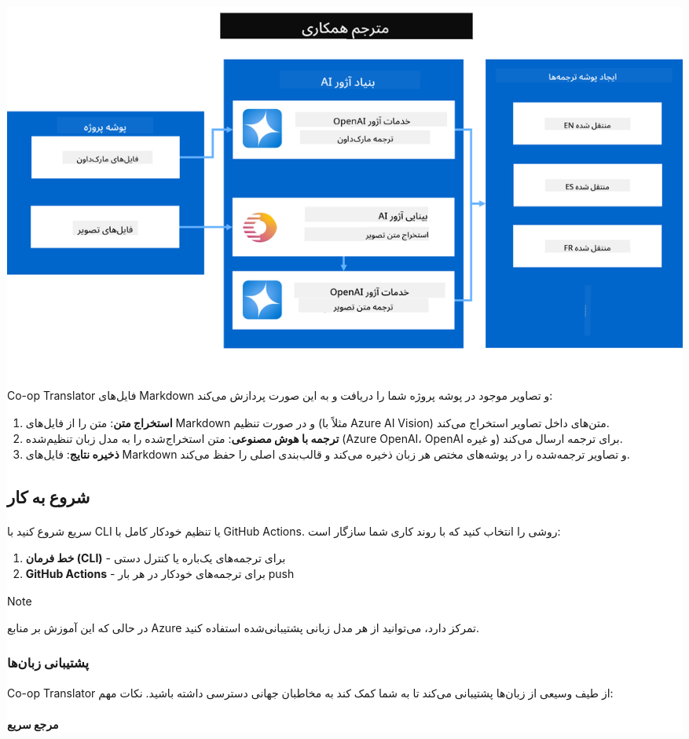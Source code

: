 ![Architecture](../../translated_images/architecture_241019.15de09d63bf3f7065d5da8ac1e08948c9d3bf795aae3b7f6f8d3cce53c95d00b.fa.png)

Co-op Translator فایل‌های Markdown و تصاویر موجود در پوشه پروژه شما را دریافت و به این صورت پردازش می‌کند:

1. **استخراج متن**: متن را از فایل‌های Markdown و در صورت تنظیم (مثلاً با Azure AI Vision) متن‌های داخل تصاویر استخراج می‌کند.
1. **ترجمه با هوش مصنوعی**: متن استخراج‌شده را به مدل زبان تنظیم‌شده (Azure OpenAI، OpenAI و غیره) برای ترجمه ارسال می‌کند.
1. **ذخیره نتایج**: فایل‌های Markdown و تصاویر ترجمه‌شده را در پوشه‌های مختص هر زبان ذخیره می‌کند و قالب‌بندی اصلی را حفظ می‌کند.

## شروع به کار

سریع شروع کنید با CLI یا تنظیم خودکار کامل با GitHub Actions. روشی را انتخاب کنید که با روند کاری شما سازگار است:

1. **خط فرمان (CLI)** - برای ترجمه‌های یک‌باره یا کنترل دستی
2. **GitHub Actions** - برای ترجمه‌های خودکار در هر بار push

> [!NOTE]
> در حالی که این آموزش بر منابع Azure تمرکز دارد، می‌توانید از هر مدل زبانی پشتیبانی‌شده استفاده کنید.

### پشتیبانی زبان‌ها

Co-op Translator از طیف وسیعی از زبان‌ها پشتیبانی می‌کند تا به شما کمک کند به مخاطبان جهانی دسترسی داشته باشید. نکات مهم:

#### مرجع سریع
